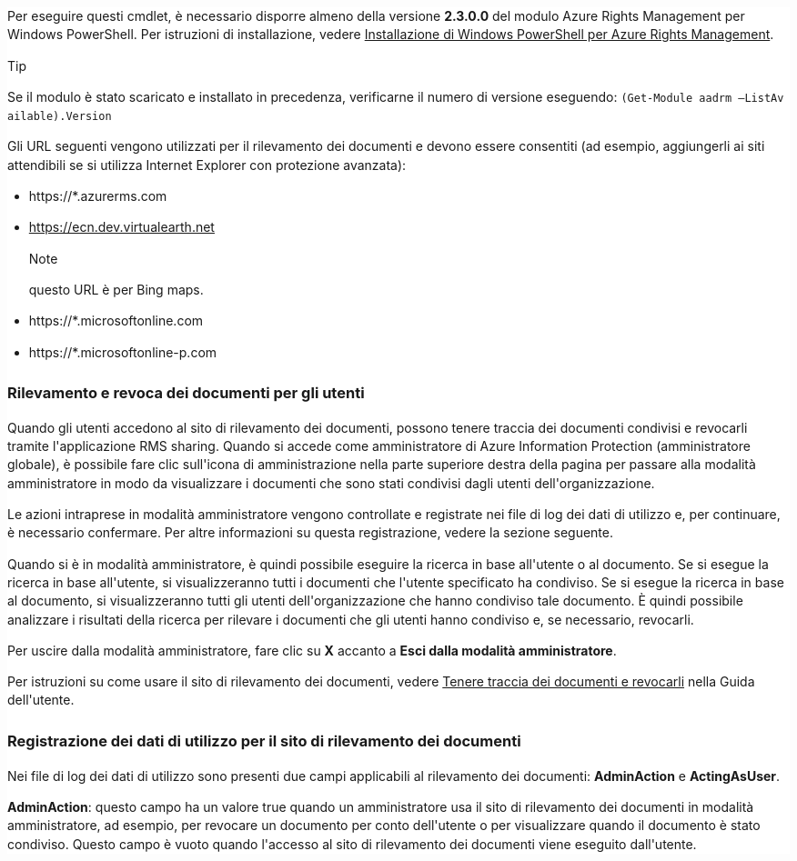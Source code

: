 Per eseguire questi cmdlet, è necessario disporre almeno della versione **2.3.0.0** del modulo Azure Rights Management per Windows PowerShell. Per istruzioni di installazione, vedere [Installazione di Windows PowerShell per Azure Rights Management](../deploy-use/install-powershell.md).

> [!TIP]
> Se il modulo è stato scaricato e installato in precedenza, verificarne il numero di versione eseguendo: `(Get-Module aadrm –ListAvailable).Version`

Gli URL seguenti vengono utilizzati per il rilevamento dei documenti e devono essere consentiti (ad esempio, aggiungerli ai siti attendibili se si utilizza Internet Explorer con protezione avanzata):

-   https://&#42;.azurerms.com

-   https://ecn.dev.virtualearth.net

    > [!NOTE]
    > questo URL è per Bing maps.

-   https://&#42;.microsoftonline.com

-   https://&#42;.microsoftonline-p.com

### <a name="tracking-and-revoking-documents-for-users"></a>Rilevamento e revoca dei documenti per gli utenti

Quando gli utenti accedono al sito di rilevamento dei documenti, possono tenere traccia dei documenti condivisi e revocarli tramite l'applicazione RMS sharing. Quando si accede come amministratore di Azure Information Protection (amministratore globale), è possibile fare clic sull'icona di amministrazione nella parte superiore destra della pagina per passare alla modalità amministratore in modo da visualizzare i documenti che sono stati condivisi dagli utenti dell'organizzazione.

Le azioni intraprese in modalità amministratore vengono controllate e registrate nei file di log dei dati di utilizzo e, per continuare, è necessario confermare. Per altre informazioni su questa registrazione, vedere la sezione seguente.

Quando si è in modalità amministratore, è quindi possibile eseguire la ricerca in base all'utente o al documento. Se si esegue la ricerca in base all'utente, si visualizzeranno tutti i documenti che l'utente specificato ha condiviso. Se si esegue la ricerca in base al documento, si visualizzeranno tutti gli utenti dell'organizzazione che hanno condiviso tale documento. È quindi possibile analizzare i risultati della ricerca per rilevare i documenti che gli utenti hanno condiviso e, se necessario, revocarli. 

Per uscire dalla modalità amministratore, fare clic su **X** accanto a **Esci dalla modalità amministratore**.

Per istruzioni su come usare il sito di rilevamento dei documenti, vedere [Tenere traccia dei documenti e revocarli](sharing-app-track-revoke.md) nella Guida dell'utente.



### <a name="usage-logging-for-the-document-tracking-site"></a>Registrazione dei dati di utilizzo per il sito di rilevamento dei documenti

Nei file di log dei dati di utilizzo sono presenti due campi applicabili al rilevamento dei documenti: **AdminAction** e **ActingAsUser**.

**AdminAction**: questo campo ha un valore true quando un amministratore usa il sito di rilevamento dei documenti in modalità amministratore, ad esempio, per revocare un documento per conto dell'utente o per visualizzare quando il documento è stato condiviso. Questo campo è vuoto quando l'accesso al sito di rilevamento dei documenti viene eseguito dall'utente.
